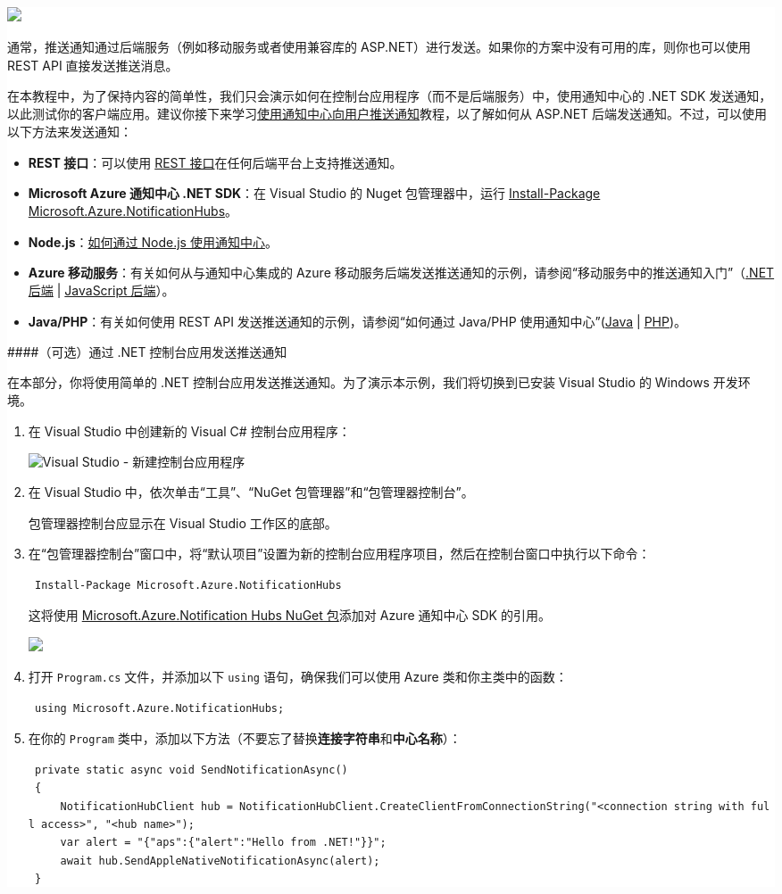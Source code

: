 ![](./media/notification-hubs-ios-get-started/notification-hubs-test-send.png)

通常，推送通知通过后端服务（例如移动服务或者使用兼容库的 ASP.NET）进行发送。如果你的方案中没有可用的库，则你也可以使用 REST API 直接发送推送消息。

在本教程中，为了保持内容的简单性，我们只会演示如何在控制台应用程序（而不是后端服务）中，使用通知中心的 .NET SDK 发送通知，以此测试你的客户端应用。建议你接下来学习[使用通知中心向用户推送通知](/documentation/articles/notification-hubs-aspnet-backend-ios-apple-apns-notification)教程，以了解如何从 ASP.NET 后端发送通知。不过，可以使用以下方法来发送通知：

* **REST 接口**：可以使用 [REST 接口](http://msdn.microsoft.com/library/windowsazure/dn223264.aspx)在任何后端平台上支持推送通知。

* **Microsoft Azure 通知中心 .NET SDK**：在 Visual Studio 的 Nuget 包管理器中，运行 [Install-Package Microsoft.Azure.NotificationHubs](https://www.nuget.org/packages/Microsoft.Azure.NotificationHubs/)。

* **Node.js**：[如何通过 Node.js 使用通知中心](/documentation/articles/notification-hubs-nodejs-push-notification-tutorial)。

* **Azure 移动服务**：有关如何从与通知中心集成的 Azure 移动服务后端发送推送通知的示例，请参阅“移动服务中的推送通知入门”（[.NET 后端](/documentation/articles/mobile-services-dotnet-backend-windows-universal-dotnet-get-started-push/) | [JavaScript 后端](/documentation/articles/mobile-services-javascript-backend-windows-universal-dotnet-get-started-push/)）。

* **Java/PHP**：有关如何使用 REST API 发送推送通知的示例，请参阅“如何通过 Java/PHP 使用通知中心”([Java](/documentation/articles/notification-hubs-java-push-notification-tutorial) | [PHP](/documentation/articles/notification-hubs-php-push-notification-tutorial))。


####（可选）通过 .NET 控制台应用发送推送通知

在本部分，你将使用简单的 .NET 控制台应用发送推送通知。为了演示本示例，我们将切换到已安装 Visual Studio 的 Windows 开发环境。

1. 在 Visual Studio 中创建新的 Visual C# 控制台应用程序：

   	![Visual Studio - 新建控制台应用程序][213]

2. 在 Visual Studio 中，依次单击“工具”、“NuGet 包管理器”和“包管理器控制台”。

	包管理器控制台应显示在 Visual Studio 工作区的底部。

3. 在“包管理器控制台”窗口中，将“默认项目”设置为新的控制台应用程序项目，然后在控制台窗口中执行以下命令：

        Install-Package Microsoft.Azure.NotificationHubs

	这将使用 <a href="http://www.nuget.org/packages/Microsoft.Azure.NotificationHubs/">Microsoft.Azure.Notification Hubs NuGet 包</a>添加对 Azure 通知中心 SDK 的引用。

	![](./media/notification-hubs-windows-store-dotnet-get-started/notification-hub-package-manager.png)


4. 打开 `Program.cs` 文件，并添加以下 `using` 语句，确保我们可以使用 Azure 类和你主类中的函数：

        using Microsoft.Azure.NotificationHubs;

3. 在你的 `Program` 类中，添加以下方法（不要忘了替换**连接字符串**和**中心名称**）：

        private static async void SendNotificationAsync()
        {
            NotificationHubClient hub = NotificationHubClient.CreateClientFromConnectionString("<connection string with full access>", "<hub name>");
            var alert = "{"aps":{"alert":"Hello from .NET!"}}";
            await hub.SendAppleNativeNotificationAsync(alert);
        }


[213]: ./media/partner-xamarin-notification-hubs-ios-get-started/notification-hub-create-console-app.png
[215]: ./media/partner-xamarin-notification-hubs-ios-get-started/notification-hub-scheduler1.png
[216]: ./media/partner-xamarin-notification-hubs-ios-get-started/notification-hub-scheduler2.png
[31]: ./media/partner-xamarin-notification-hubs-ios-get-started/notification-hub-create-ios-app.png
[Mobile Services iOS SDK]: http://go.microsoft.com/fwLink/?LinkID=266533
[Submit an app page]: http://go.microsoft.com/fwlink/p/?LinkID=266582
[My Applications]: http://go.microsoft.com/fwlink/p/?LinkId=262039
[Azure 经典门户]: https://manage.windowsazure.cn/
[通知中心指南]: http://msdn.microsoft.com/library/jj927170.aspx
[适用于 iOS 的通知中心操作方法指南]: http://msdn.microsoft.com/library/jj927168.aspx
[Install Xcode]: https://go.microsoft.com/fwLink/p/?LinkID=266532
[iOS Provisioning Portal]: http://go.microsoft.com/fwlink/p/?LinkId=272456
[使用通知中心将通知推送到用户]: /documentation/articles/notification-hubs-aspnet-backend-windows-dotnet-wns-notification/
[使用通知中心发送突发新闻]: /documentation/articles/notification-hubs-windows-notification-dotnet-push-xplat-segmented-wns/
[本地和推送通知编程指南]: http://developer.apple.com/library/mac/#documentation/NetworkingInternet/Conceptual/RemoteNotificationsPG/Chapters/ApplePushService.html#//apple_ref/doc/uid/TP40008194-CH100-SW1
[Apple Push Notification Service]: http://go.microsoft.com/fwlink/p/?LinkId=272584
[Azure Mobile Services Component]: http://components.xamarin.com/view/azure-mobile-services/
[Xamarin Studio]: http://xamarin.com/download
[Azure 门户]: https://portal.azure.cn